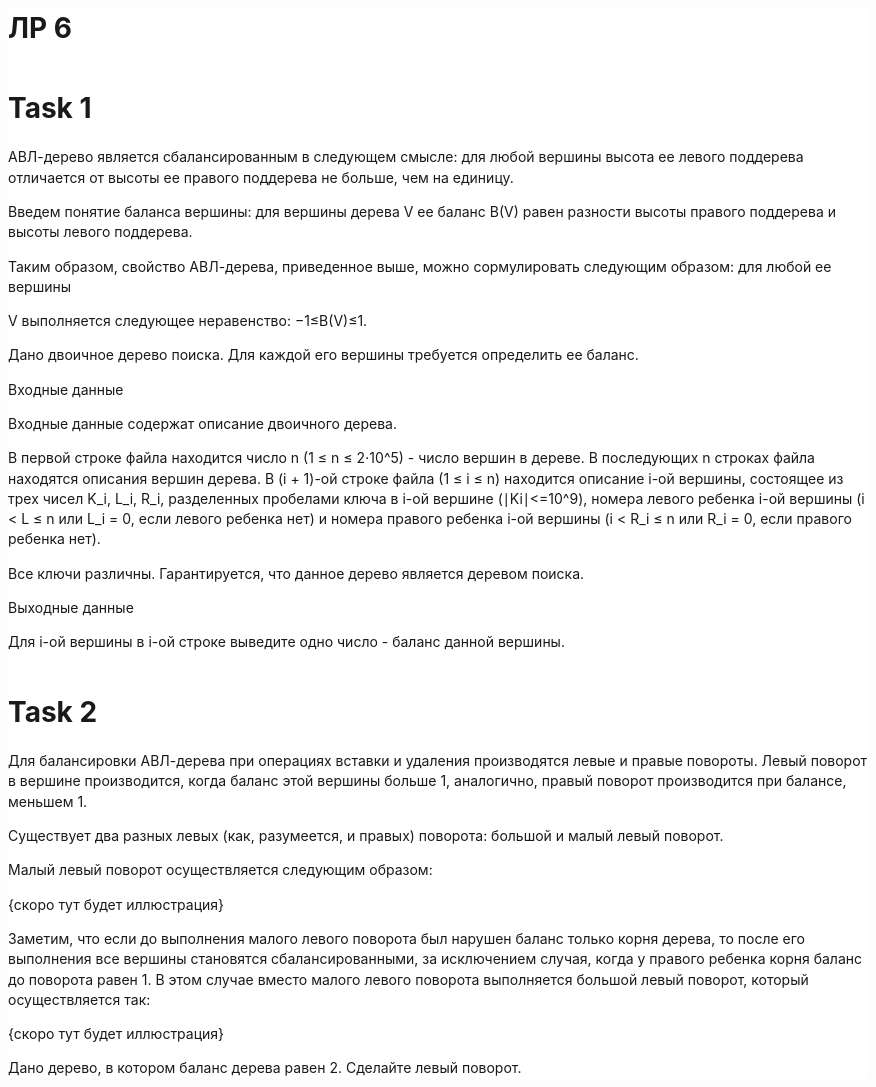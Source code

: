 # ЛР 6

# Task 1

АВЛ-дерево является сбалансированным в следующем смысле: для любой вершины высота ее левого поддерева отличается от высоты ее правого поддерева не больше, чем на единицу.

Введем понятие баланса вершины: для вершины дерева V ее баланс B(V) равен разности высоты правого поддерева и высоты левого поддерева.

Таким образом, свойство АВЛ-дерева, приведенное выше, можно сормулировать следующим образом: для любой ее вершины

V выполняется следующее неравенство: −1≤B(V)≤1.

Дано двоичное дерево поиска. Для каждой его вершины требуется определить ее баланс.

Входные данные

Входные данные содержат описание двоичного дерева.

В первой строке файла находится число n (1 ≤ n ≤ 2⋅10^5) - число вершин в дереве. В последующих n строках файла находятся описания вершин дерева. В (i + 1)-ой строке файла
(1 ≤ i ≤ n) находится описание i-ой вершины, состоящее из трех чисел K_i, L_i, R_i, разделенных пробелами ключа в i-ой вершине (∣Ki∣<=10^9), номера левого ребенка i-ой вершины
(i < L ≤ n или L_i = 0, если левого ребенка нет) и номера правого ребенка i-ой вершины (i < R_i ≤ n или R_i = 0, если правого ребенка нет).

Все ключи различны. Гарантируется, что данное дерево является деревом поиска.

Выходные данные

Для i-ой вершины в i-ой строке выведите одно число - баланс данной вершины.


# Task 2

Для балансировки АВЛ-дерева при операциях вставки и удаления производятся левые и правые повороты. Левый поворот в вершине производится, когда баланс этой вершины больше 1, аналогично, правый поворот производится при балансе, меньшем 1.

Существует два разных левых (как, разумеется, и правых) поворота: большой и малый левый поворот.

Малый левый поворот осуществляется следующим образом:

{скоро тут будет иллюстрация}

Заметим, что если до выполнения малого левого поворота был нарушен баланс только корня дерева, то после его выполнения все вершины становятся сбалансированными, за исключением случая, когда у правого ребенка корня баланс до поворота равен 1. В этом случае вместо малого левого поворота выполняется большой левый поворот, который осуществляется так:

{скоро тут будет иллюстрация}

Дано дерево, в котором баланс дерева равен 2. Сделайте левый поворот.
